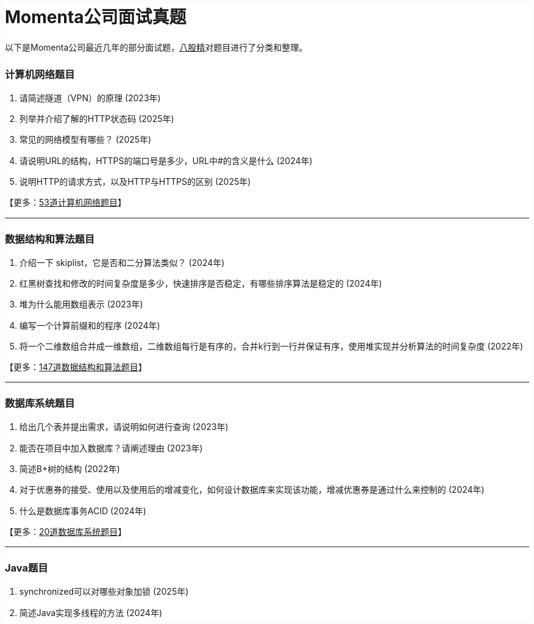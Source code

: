 # Momenta公司面试真题

以下是Momenta公司最近几年的部分面试题，[八股精](https://www.bagujing.com)对题目进行了分类和整理。

### 计算机网络题目

1. 请简述隧道（VPN）的原理 (2023年) 

2. 列举并介绍了解的HTTP状态码 (2025年) 

3. 常见的网络模型有哪些？ (2025年) 

4. 请说明URL的结构，HTTPS的端口号是多少，URL中#的含义是什么 (2024年) 

5. 说明HTTP的请求方式，以及HTTP与HTTPS的区别 (2025年) 

【更多：[53道计算机网络题目](https://www.bagujing.com/companies)】


---

### 数据结构和算法题目

1. 介绍一下 skiplist，它是否和二分算法类似？ (2024年) 

2. 红黑树查找和修改的时间复杂度是多少，快速排序是否稳定，有哪些排序算法是稳定的 (2024年) 

3. 堆为什么能用数组表示 (2023年) 

4. 编写一个计算前缀和的程序 (2024年) 

5. 将一个二维数组合并成一维数组，二维数组每行是有序的，合并k行到一行并保证有序，使用堆实现并分析算法的时间复杂度 (2022年) 

【更多：[147道数据结构和算法题目](https://www.bagujing.com/companies)】


---

### 数据库系统题目

1. 给出几个表并提出需求，请说明如何进行查询 (2023年) 

2. 能否在项目中加入数据库？请阐述理由 (2023年) 

3. 简述B+树的结构 (2022年) 

4. 对于优惠券的接受、使用以及使用后的增减变化，如何设计数据库来实现该功能，增减优惠券是通过什么来控制的 (2024年) 

5. 什么是数据库事务ACID (2024年) 

【更多：[20道数据库系统题目](https://www.bagujing.com/companies)】


---

### Java题目

1. synchronized可以对哪些对象加锁 (2025年) 

2. 简述Java实现多线程的方法 (2024年) 
